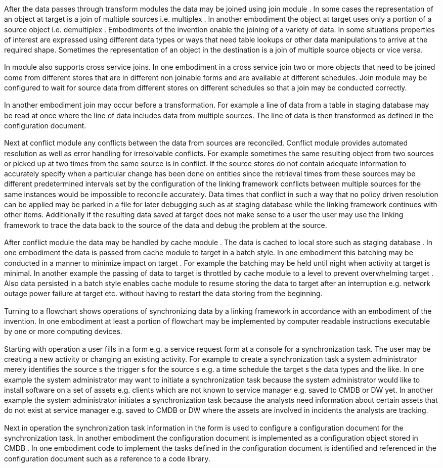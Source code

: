 After the data passes through transform modules the data may be joined using join module . In some cases the representation of an object at target is a join of multiple sources i.e. multiplex . In another embodiment the object at target uses only a portion of a source object i.e. demultiplex . Embodiments of the invention enable the joining of a variety of data. In some situations properties of interest are expressed using different data types or ways that need table lookups or other data manipulations to arrive at the required shape. Sometimes the representation of an object in the destination is a join of multiple source objects or vice versa.

In module also supports cross service joins. In one embodiment in a cross service join two or more objects that need to be joined come from different stores that are in different non joinable forms and are available at different schedules. Join module may be configured to wait for source data from different stores on different schedules so that a join may be conducted correctly.

In another embodiment join may occur before a transformation. For example a line of data from a table in staging database may be read at once where the line of data includes data from multiple sources. The line of data is then transformed as defined in the configuration document.

Next at conflict module any conflicts between the data from sources are reconciled. Conflict module provides automated resolution as well as error handling for irresolvable conflicts. For example sometimes the same resulting object from two sources or picked up at two times from the same source is in conflict. If the source stores do not contain adequate information to accurately specify when a particular change has been done on entities since the retrieval times from these sources may be different predetermined intervals set by the configuration of the linking framework conflicts between multiple sources for the same instances would be impossible to reconcile accurately. Data times that conflict in such a way that no policy driven resolution can be applied may be parked in a file for later debugging such as at staging database while the linking framework continues with other items. Additionally if the resulting data saved at target does not make sense to a user the user may use the linking framework to trace the data back to the source of the data and debug the problem at the source.

After conflict module the data may be handled by cache module . The data is cached to local store such as staging database . In one embodiment the data is passed from cache module to target in a batch style. In one embodiment this batching may be conducted in a manner to minimize impact on target . For example the batching may be held until night when activity at target is minimal. In another example the passing of data to target is throttled by cache module to a level to prevent overwhelming target . Also data persisted in a batch style enables cache module to resume storing the data to target after an interruption e.g. network outage power failure at target etc. without having to restart the data storing from the beginning.

Turning to a flowchart shows operations of synchronizing data by a linking framework in accordance with an embodiment of the invention. In one embodiment at least a portion of flowchart may be implemented by computer readable instructions executable by one or more computing devices.

Starting with operation a user fills in a form e.g. a service request form at a console for a synchronization task. The user may be creating a new activity or changing an existing activity. For example to create a synchronization task a system administrator merely identifies the source s the trigger s for the source s e.g. a time schedule the target s the data types and the like. In one example the system administrator may want to initiate a synchronization task because the system administrator would like to install software on a set of assets e.g. clients which are not known to service manager e.g. saved to CMDB or DW yet. In another example the system administrator initiates a synchronization task because the analysts need information about certain assets that do not exist at service manager e.g. saved to CMDB or DW where the assets are involved in incidents the analysts are tracking.

Next in operation the synchronization task information in the form is used to configure a configuration document for the synchronization task. In another embodiment the configuration document is implemented as a configuration object stored in CMDB . In one embodiment code to implement the tasks defined in the configuration document is identified and referenced in the configuration document such as a reference to a code library.
